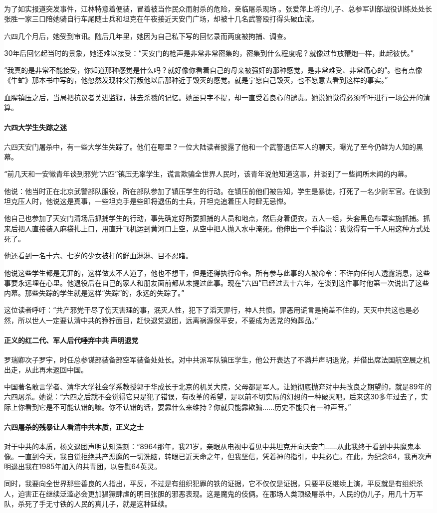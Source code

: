  为了如实报道突发事件，江林特意着便装，冒着被当作民众而射杀的危险，亲临屠杀现场 。张爱萍上将的儿子、总参军训部战役训练处处长张胜一家三口陪她骑自行车尾随士兵和坦克在午夜接近天安门广场，却被十几名武警殴打得头破血流。
</p>
<p>
 六四几个月后，她受到审讯。随后几年里，她因为自己私下写的回忆录而两度被拘捕、调查。
</p>
<p>
 30年后回忆起当时的景象，她还难以接受：“天安门的枪声是非常非常密集的，密集到什么程度呢？就像过节放鞭炮一样，此起彼伏。”
</p>
<p>
 “我真的是非常不能接受，你知道那种感觉是什么吗？就好像你看着自己的母亲被强奸的那种感觉，是非常难受、非常痛心的”。也有点像《牛虻》那本书中写的，他忽然发现神父背叛他以后那种近于毁灭的感觉。就是宁愿自己毁灭，也不愿意去看到这样的事实。”
</p>
<p>
 血腥镇压之后，当局把抗议者关进监狱，抹去杀戮的记忆。她虽只字不提，却一直受着良心的谴责。她说她觉得必须呼吁进行一场公开的清算。
</p>
<h4>
 六四大学生失踪之迷
</h4>
<p>
 六四天安门屠杀中，有一些大学生失踪了。他们在哪里？一位大陆读者披露了他和一个武警退伍军人的聊天，曝光了至今仍鲜为人知的黑幕。
</p>
<p>
 “前几天和一安徽青年谈到邪党“六四”镇压无辜学生，谎言欺骗全世界人民时，该青年说他知道这事，并谈到了一些闻所未闻的内幕。
</p>
<p>
 他说：他当时正在北京武警部队服役，所在部队参加了镇压学生的行动。在镇压前他们被告知，学生是暴徒，打死了一名少尉军官。在谈到坦克压人时，他说这是真事，一些坦克手是些即将退伍的士兵，开坦克追着压人时肆无忌惮。
</p>
<p>
 他自己也参加了天安门清场后抓捕学生的行动，事先确定好所要抓捕的人员和地点，然后身着便衣，五人一组，头套黑色布罩实施抓捕。抓来后把人直接装入麻袋扎上口，用直升飞机运到黄河口上空，从空中把人抛入水中淹死。他伸出一个手指说：我觉得有一千人用这种方式处死了。
</p>
<p>
 他还看到一名十六、七岁的少女被打的鲜血淋淋、目不忍睹。
</p>
<p>
 他说这些学生都是无罪的，这样做太不人道了，他也不想干，但是还得执行命令。所有参与此事的人被命令：不许向任何人透露消息，这些事要永远埋在心里。他退役后在自己的家人和朋友面前都从未提过此事。现在“六四”已经过去十六年，在谈到这件事时他第一次说出了这些内幕。那些失踪的学生就是这样“失踪”的，永远的失踪了。”
</p>
<p>
 这位读者呼吁：“共产邪党干尽了伤天害理的事，泯灭人性，犯下了滔天罪行，神人共愤。罪恶用谎言是掩盖不住的，天灭中共这也是必然，所以世人一定要认清中共的狰狞面目，赶快退党退团，远离祸源保平安，不要成为恶党的殉葬品。”
</p>
<h4>
 正义的红二代、军人后代唾弃中共 声明退党
</h4>
<p>
 罗瑞卿次子罗宇，时任总参谋部装备部空军装备处处长。对中共派军队镇压学生，他公开表达了不满并声明退党，并借出席法国航空展之机出走，从此再未返回中国。
</p>
<p>
 中国著名敢言学者、清华大学社会学系教授郭于华成长于北京的机关大院，父母都是军人。让她彻底抛弃对中共改良之期望的，就是89年的六四屠杀。她说：“六四之后就不会觉得它只是犯了错误，有改革的希望，是以前不切实际的幻想的一种破灭吧。后来这30多年过去了，实际上你看到它是不可能认错的嘛。你不认错的话，要靠什么来维持？你就只能靠欺骗……历史不能只有一种声音。”
</p>
<h4>
 六四屠杀的残暴让人看清中共本质，正义之士
</h4>
<p>
 对于中共的本质，杨文退团声明认知深刻：“8964那年，我21岁，亲眼从电视中看见中共坦克开向天安门……从此我终于看到中共魔鬼本像。一直到今天，我自觉拒绝共产恶魔的一切洗脑，转眼已近天命之年，但我坚信，凭着神的指引，中共必亡。在此，为纪念64，我再次声明退出我在1985年加入的共青团，以告慰64英灵。
</p>
<p>
 同时，我要向全世界那些善良的人指出，平反，不过是有组织犯罪的铁的证据，它不仅仅是证据，只要平反继续上演，平反就是有组织杀人，迫害正在继续泛滥必会更加猖獗肆虐的明目张胆的邪恶表现。这是魔鬼的伎俩。在那场人类顶级屠杀中，人民的伪儿子，用几十万军队，杀死了手无寸铁的人民的真儿子，就是这种延续。